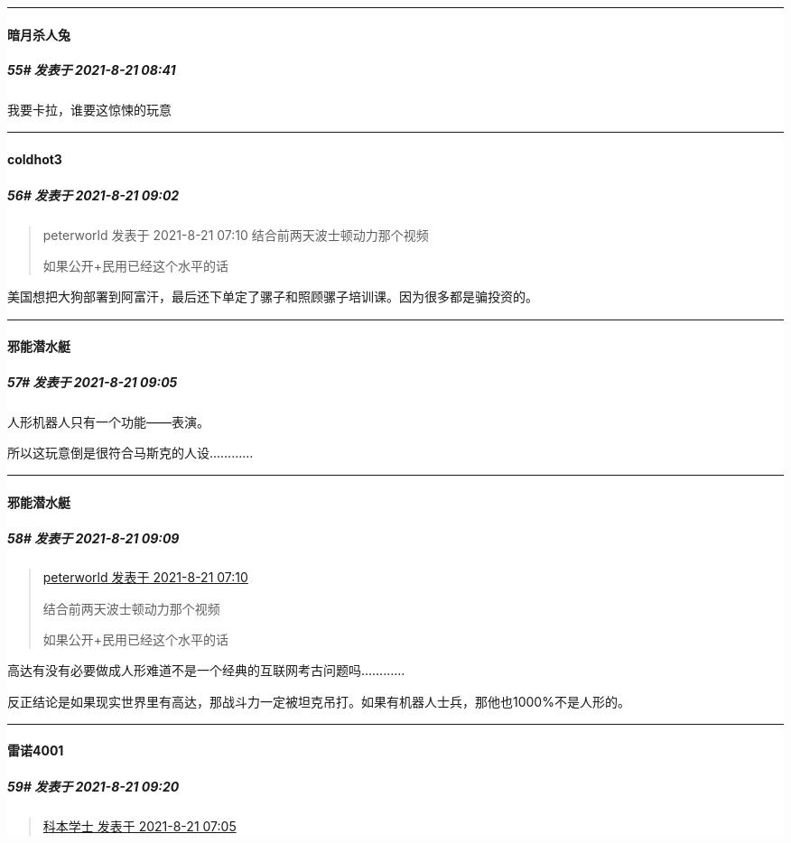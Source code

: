 
*****

####  暗月杀人兔  
##### 55#       发表于 2021-8-21 08:41


我要卡拉，谁要这惊悚的玩意


*****

####  coldhot3  
##### 56#       发表于 2021-8-21 09:02


<blockquote>peterworld 发表于 2021-8-21 07:10
结合前两天波士顿动力那个视频

如果公开+民用已经这个水平的话

</blockquote>
美国想把大狗部署到阿富汗，最后还下单定了骡子和照顾骡子培训课。因为很多都是骗投资的。


*****

####  邪能潜水艇  
##### 57#       发表于 2021-8-21 09:05


人形机器人只有一个功能——表演。

所以这玩意倒是很符合马斯克的人设…………


*****

####  邪能潜水艇  
##### 58#       发表于 2021-8-21 09:09


<blockquote><a href="httphttps://bbs.saraba1st.com/2b/forum.php?mod=redirect&amp;goto=findpost&amp;pid=52450289&amp;ptid=2021895" target="_blank">peterworld 发表于 2021-8-21 07:10</a>

结合前两天波士顿动力那个视频

如果公开+民用已经这个水平的话</blockquote>
高达有没有必要做成人形难道不是一个经典的互联网考古问题吗…………

反正结论是如果现实世界里有高达，那战斗力一定被坦克吊打。如果有机器人士兵，那他也1000%不是人形的。


*****

####  雷诺4001  
##### 59#       发表于 2021-8-21 09:20


<blockquote><a href="httphttps://bbs.saraba1st.com/2b/forum.php?mod=redirect&amp;goto=findpost&amp;pid=52450272&amp;ptid=2021895" target="_blank">科本学士 发表于 2021-8-21 07:05</a>
